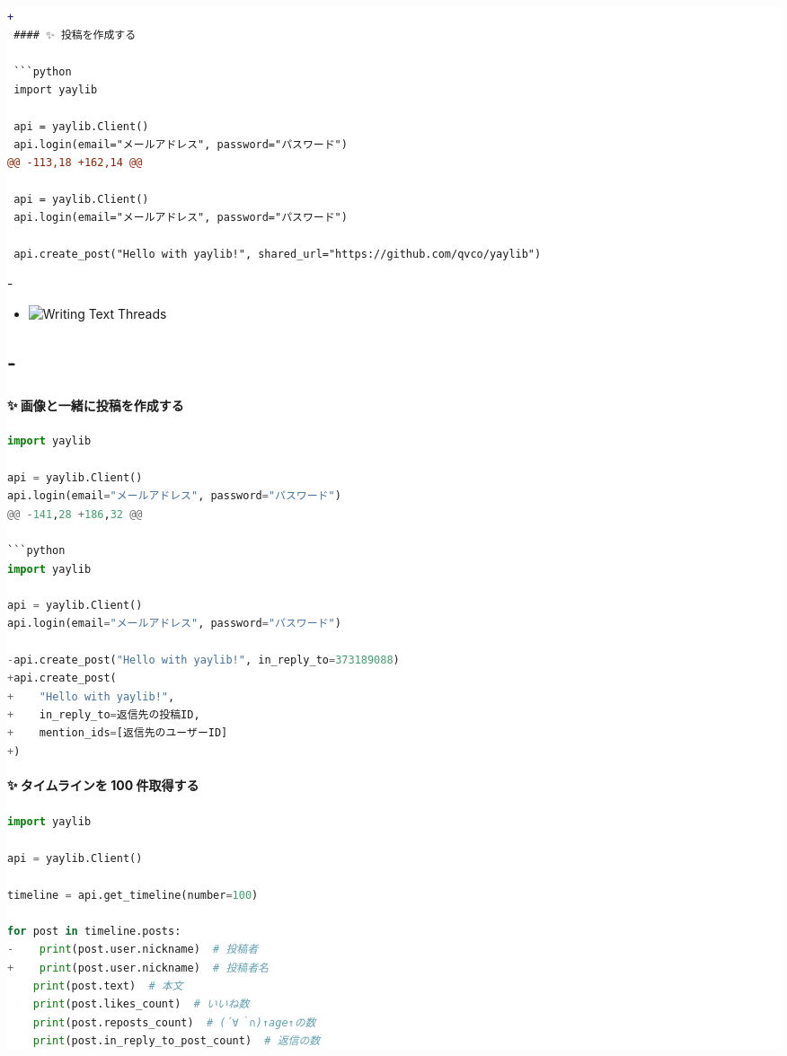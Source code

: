 ```diff
+
 #### ✨ 投稿を作成する
 
 ```python
 import yaylib
 
 api = yaylib.Client()
 api.login(email="メールアドレス", password="パスワード")
@@ -113,18 +162,14 @@
 
 api = yaylib.Client()
 api.login(email="メールアドレス", password="パスワード")
 
 api.create_post("Hello with yaylib!", shared_url="https://github.com/qvco/yaylib")
 ```
 
-<p align="center">
-    <img src="https://github.com/qvco/yaylib/assets/77382767/44aa5df8-4654-4f8d-a73f-79d530b8a0e1" alt="Writing Text Threads" width="400px" />
-</p>
-
 #### ✨ 画像と一緒に投稿を作成する
 
 ```python
 import yaylib
 
 api = yaylib.Client()
 api.login(email="メールアドレス", password="パスワード")
@@ -141,28 +186,32 @@
 
 ```python
 import yaylib
 
 api = yaylib.Client()
 api.login(email="メールアドレス", password="パスワード")
 
-api.create_post("Hello with yaylib!", in_reply_to=373189088)
+api.create_post(
+    "Hello with yaylib!",
+    in_reply_to=返信先の投稿ID,
+    mention_ids=[返信先のユーザーID]
+)
 ```
 
 #### ✨ タイムラインを 100 件取得する
 
 ```python
 import yaylib
 
 api = yaylib.Client()
 
 timeline = api.get_timeline(number=100)
 
 for post in timeline.posts:
-    print(post.user.nickname)  # 投稿者
+    print(post.user.nickname)  # 投稿者名
     print(post.text)  # 本文
     print(post.likes_count)  # いいね数
     print(post.reposts_count)  # (´∀｀∩)↑age↑の数
     print(post.in_reply_to_post_count)  # 返信の数
 ```
 